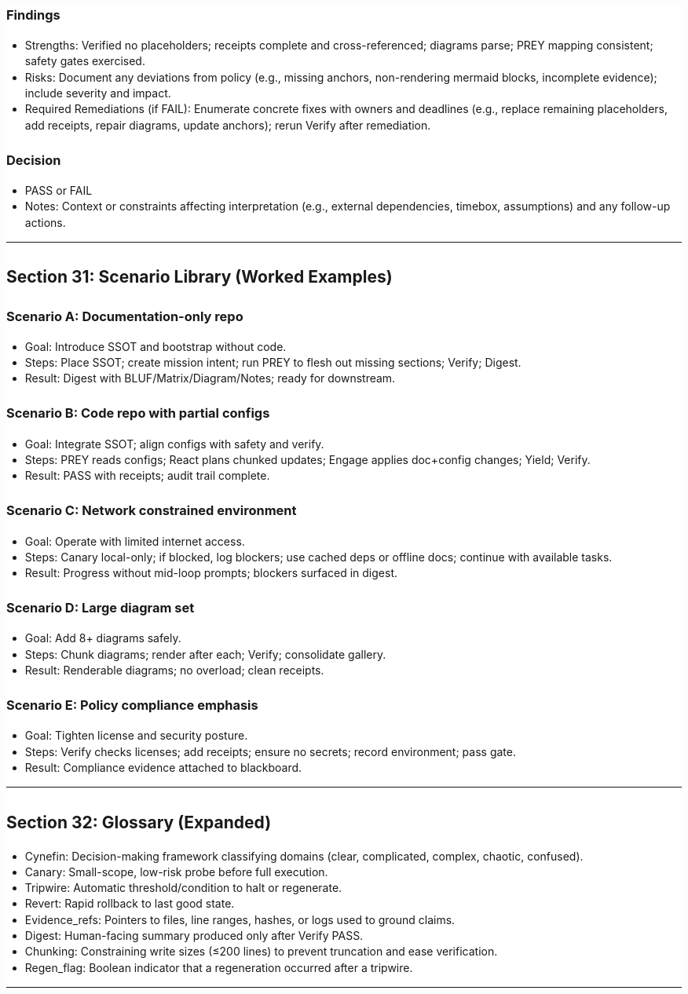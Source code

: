 ### Findings
- Strengths: Verified no placeholders; receipts complete and cross-referenced; diagrams parse; PREY mapping consistent; safety gates exercised.
- Risks: Document any deviations from policy (e.g., missing anchors, non-rendering mermaid blocks, incomplete evidence); include severity and impact.
- Required Remediations (if FAIL): Enumerate concrete fixes with owners and deadlines (e.g., replace remaining placeholders, add receipts, repair diagrams, update anchors); rerun Verify after remediation.

### Decision
- PASS or FAIL
- Notes: Context or constraints affecting interpretation (e.g., external dependencies, timebox, assumptions) and any follow-up actions.

---

## Section 31: Scenario Library (Worked Examples)

### Scenario A: Documentation-only repo
- Goal: Introduce SSOT and bootstrap without code.
- Steps: Place SSOT; create mission intent; run PREY to flesh out missing sections; Verify; Digest.
- Result: Digest with BLUF/Matrix/Diagram/Notes; ready for downstream.

### Scenario B: Code repo with partial configs
- Goal: Integrate SSOT; align configs with safety and verify.
- Steps: PREY reads configs; React plans chunked updates; Engage applies doc+config changes; Yield; Verify.
- Result: PASS with receipts; audit trail complete.

### Scenario C: Network constrained environment
- Goal: Operate with limited internet access.
- Steps: Canary local-only; if blocked, log blockers; use cached deps or offline docs; continue with available tasks.
- Result: Progress without mid-loop prompts; blockers surfaced in digest.

### Scenario D: Large diagram set
- Goal: Add 8+ diagrams safely.
- Steps: Chunk diagrams; render after each; Verify; consolidate gallery.
- Result: Renderable diagrams; no overload; clean receipts.

### Scenario E: Policy compliance emphasis
- Goal: Tighten license and security posture.
- Steps: Verify checks licenses; add receipts; ensure no secrets; record environment; pass gate.
- Result: Compliance evidence attached to blackboard.

---

## Section 32: Glossary (Expanded)
- Cynefin: Decision-making framework classifying domains (clear, complicated, complex, chaotic, confused).
- Canary: Small-scope, low-risk probe before full execution.
- Tripwire: Automatic threshold/condition to halt or regenerate.
- Revert: Rapid rollback to last good state.
- Evidence_refs: Pointers to files, line ranges, hashes, or logs used to ground claims.
- Digest: Human-facing summary produced only after Verify PASS.
- Chunking: Constraining write sizes (≤200 lines) to prevent truncation and ease verification.
- Regen_flag: Boolean indicator that a regeneration occurred after a tripwire.

---
